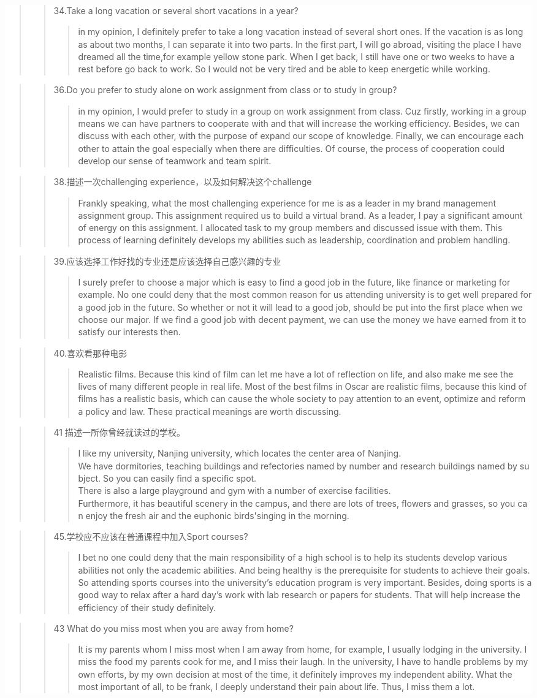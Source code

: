>> 34.Take a long vacation or several short vacations in a year?
>>> in my opinion, I definitely prefer to take a long vacation instead of several short ones. If the vacation is as long as about two months, I can separate it into two parts. In the first part, I will go abroad, visiting the place I have dreamed all the time,for example yellow stone park. When I get back, I still have one or two weeks to have a rest before go back to work. So I would not be very tired and be able to keep energetic while working.

>> 36.Do you prefer to study alone on work assignment from class or to study in group?
>>> in my opinion, I would prefer to study in a group on work assignment from class. 
Cuz firstly, working in a group means we can have partners to cooperate with and that will increase the working efficiency. Besides, we can discuss with each other, with the purpose of expand our scope of knowledge. Finally, we can encourage each other to attain the goal especially when there are difficulties. Of course, the process of cooperation could develop our sense of teamwork and team spirit. 

>> 38.描述一次challenging experience，以及如何解决这个challenge
>>> Frankly speaking, what the most challenging experience for me is as a leader in my brand management assignment group. This assignment required us to build a virtual brand. As a leader, I pay a significant amount of energy on this assignment. I allocated task to my group members and discussed issue with them. This process of learning definitely develops my abilities such as leadership, coordination and problem handling.  

>> 39.应该选择工作好找的专业还是应该选择自己感兴趣的专业
>>> I surely prefer to choose a major which is easy to find a good job in the future, like finance or marketing for example. No one could deny that the most common reason for us attending university is to get well prepared for a good job in the future. So whether or not it will lead to a good job, should be put into the first place when we choose our major. If we find a good job with decent payment, we can use the money we have earned from it to satisfy our interests then. 

>> 40.喜欢看那种电影
>>> Realistic films. Because this kind of film can let me have a lot of reflection on life, and also make me see the lives of many different people in real life. Most of the best films in Oscar are realistic films, because this kind of films has a realistic basis, which can cause the whole society to pay attention to an event, optimize and reform a policy and law. These practical meanings are worth discussing.

>> 41 描述一所你曾经就读过的学校。
>>> I like my university, Nanjing university, which locates the center area of Nanjing. We have dormitories, teaching buildings and refectories named by number and research buildings named by subject. So you can easily find a specific spot. There is also a large playground and gym with a number of exercise facilities. Furthermore, it has beautiful scenery in the campus, and there are lots of trees, flowers and grasses, so you can enjoy the fresh air and the euphonic birds'singing in the morning.

>> 45.学校应不应该在普通课程中加入Sport courses?
>>> I bet no one could deny that the main responsibility of a high school is to help its students develop various abilities not only the academic abilities. And being healthy is the prerequisite for students to achieve their goals. So attending sports courses into the university’s education program is very important. Besides, doing sports is a good way to relax after a hard day’s work with lab research or papers for students. That will help increase the efficiency of their study definitely. 

>> 43 What do you miss most when you are away from home?
>>> It is my parents whom I miss most when I am away from home, for example, I usually lodging in the university. I miss the food my parents cook for me, and I miss their laugh. In the university, I have to handle problems by my own efforts, by my own decision at most of the time, it definitely improves my independent ability. What the most important of all, to be frank, I deeply understand their pain about life. Thus, I miss them a lot. 
